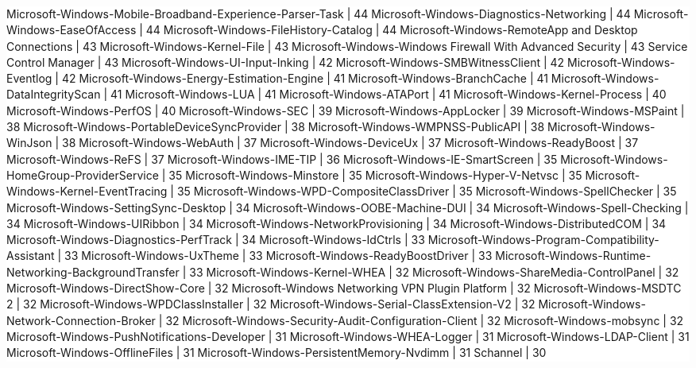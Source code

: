 Microsoft-Windows-Mobile-Broadband-Experience-Parser-Task                   |  44
Microsoft-Windows-Diagnostics-Networking                                    |  44
Microsoft-Windows-EaseOfAccess                                              |  44
Microsoft-Windows-FileHistory-Catalog                                       |  44
Microsoft-Windows-RemoteApp and Desktop Connections                         |  43
Microsoft-Windows-Kernel-File                                               |  43
Microsoft-Windows-Windows Firewall With Advanced Security                   |  43
Service Control Manager                                                     |  43
Microsoft-Windows-UI-Input-Inking                                           |  42
Microsoft-Windows-SMBWitnessClient                                          |  42
Microsoft-Windows-Eventlog                                                  |  42
Microsoft-Windows-Energy-Estimation-Engine                                  |  41
Microsoft-Windows-BranchCache                                               |  41
Microsoft-Windows-DataIntegrityScan                                         |  41
Microsoft-Windows-LUA                                                       |  41
Microsoft-Windows-ATAPort                                                   |  41
Microsoft-Windows-Kernel-Process                                            |  40
Microsoft-Windows-PerfOS                                                    |  40
Microsoft-Windows-SEC                                                       |  39
Microsoft-Windows-AppLocker                                                 |  39
Microsoft-Windows-MSPaint                                                   |  38
Microsoft-Windows-PortableDeviceSyncProvider                                |  38
Microsoft-Windows-WMPNSS-PublicAPI                                          |  38
Microsoft-Windows-WinJson                                                   |  38
Microsoft-Windows-WebAuth                                                   |  37
Microsoft-Windows-DeviceUx                                                  |  37
Microsoft-Windows-ReadyBoost                                                |  37
Microsoft-Windows-ReFS                                                      |  37
Microsoft-Windows-IME-TIP                                                   |  36
Microsoft-Windows-IE-SmartScreen                                            |  35
Microsoft-Windows-HomeGroup-ProviderService                                 |  35
Microsoft-Windows-Minstore                                                  |  35
Microsoft-Windows-Hyper-V-Netvsc                                            |  35
Microsoft-Windows-Kernel-EventTracing                                       |  35
Microsoft-Windows-WPD-CompositeClassDriver                                  |  35
Microsoft-Windows-SpellChecker                                              |  35
Microsoft-Windows-SettingSync-Desktop                                       |  34
Microsoft-Windows-OOBE-Machine-DUI                                          |  34
Microsoft-Windows-Spell-Checking                                            |  34
Microsoft-Windows-UIRibbon                                                  |  34
Microsoft-Windows-NetworkProvisioning                                       |  34
Microsoft-Windows-DistributedCOM                                            |  34
Microsoft-Windows-Diagnostics-PerfTrack                                     |  34
Microsoft-Windows-IdCtrls                                                   |  33
Microsoft-Windows-Program-Compatibility-Assistant                           |  33
Microsoft-Windows-UxTheme                                                   |  33
Microsoft-Windows-ReadyBoostDriver                                          |  33
Microsoft-Windows-Runtime-Networking-BackgroundTransfer                     |  33
Microsoft-Windows-Kernel-WHEA                                               |  32
Microsoft-Windows-ShareMedia-ControlPanel                                   |  32
Microsoft-Windows-DirectShow-Core                                           |  32
Microsoft-Windows Networking VPN Plugin Platform                            |  32
Microsoft-Windows-MSDTC 2                                                   |  32
Microsoft-Windows-WPDClassInstaller                                         |  32
Microsoft-Windows-Serial-ClassExtension-V2                                  |  32
Microsoft-Windows-Network-Connection-Broker                                 |  32
Microsoft-Windows-Security-Audit-Configuration-Client                       |  32
Microsoft-Windows-mobsync                                                   |  32
Microsoft-Windows-PushNotifications-Developer                               |  31
Microsoft-Windows-WHEA-Logger                                               |  31
Microsoft-Windows-LDAP-Client                                               |  31
Microsoft-Windows-OfflineFiles                                              |  31
Microsoft-Windows-PersistentMemory-Nvdimm                                   |  31
Schannel                                                                    |  30